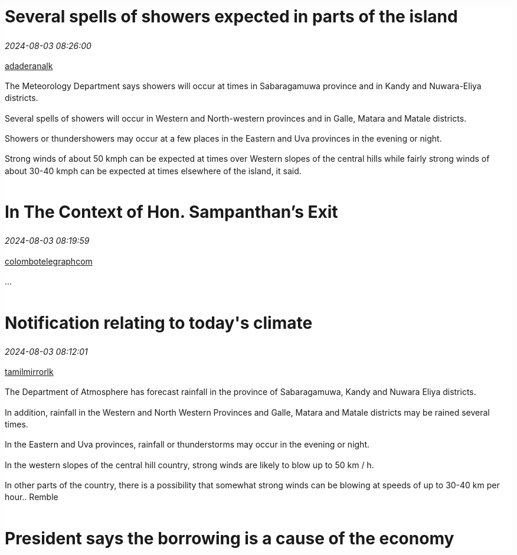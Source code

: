 

# Several spells of showers expected in parts of the island

*2024-08-03 08:26:00*

[adaderanalk](https://www.adaderana.lk/news/100958/several-spells-of-showers-expected-in-parts-of-the-island)

The Meteorology Department says showers will occur at times in Sabaragamuwa province and in Kandy and Nuwara-Eliya districts.

Several spells of showers will occur in Western and North-western provinces and in Galle, Matara and Matale districts.

Showers or thundershowers may occur at a few places in the Eastern and Uva provinces in the evening or night.

Strong winds of about 50 kmph can be expected at times over Western slopes of the central hills while fairly strong winds of about 30-40 kmph can be expected at times elsewhere of the island, it said.



# In The Context of Hon. Sampanthan’s Exit

*2024-08-03 08:19:59*

[colombotelegraphcom](https://www.colombotelegraph.com/index.php/in-the-context-of-hon-sampanthans-exit/)

...



# Notification relating to today's climate

*2024-08-03 08:12:01*

[tamilmirrorlk](https://www.tamilmirror.lk/செய்திகள்/இன்றைய-காலநிலை-தொடர்பான-அறிவிப்பு/175-341493)

The Department of Atmosphere has forecast rainfall in the province of Sabaragamuwa, Kandy and Nuwara Eliya districts.

In addition, rainfall in the Western and North Western Provinces and Galle, Matara and Matale districts may be rained several times.

In the Eastern and Uva provinces, rainfall or thunderstorms may occur in the evening or night.

In the western slopes of the central hill country, strong winds are likely to blow up to 50 km / h.

In other parts of the country, there is a possibility that somewhat strong winds can be blowing at speeds of up to 30-40 km per hour.. Remble



# President says the borrowing is a cause of the economy
